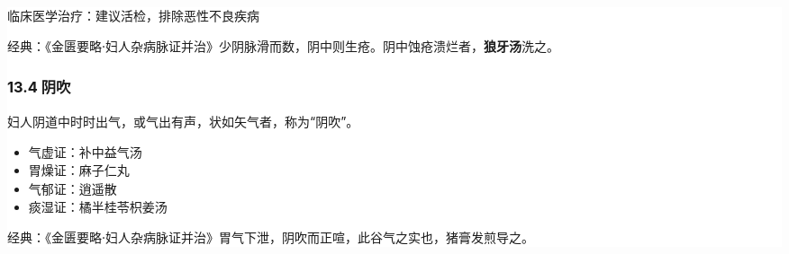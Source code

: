临床医学治疗：建议活检，排除恶性不良疾病

经典：《金匮要略·妇人杂病脉证并治》少阴脉滑而数，阴中则生疮。阴中蚀疮溃烂者，**狼牙汤**洗之。

### 13.4 阴吹

妇人阴道中时时出气，或气出有声，状如矢气者，称为“阴吹”。

- 气虚证：补中益气汤
- 胃燥证：麻子仁丸
- 气郁证：逍遥散
- 痰湿证：橘半桂苓枳姜汤

经典：《金匮要略·妇人杂病脉证并治》胃气下泄，阴吹而正喧，此谷气之实也，猪膏发煎导之。

